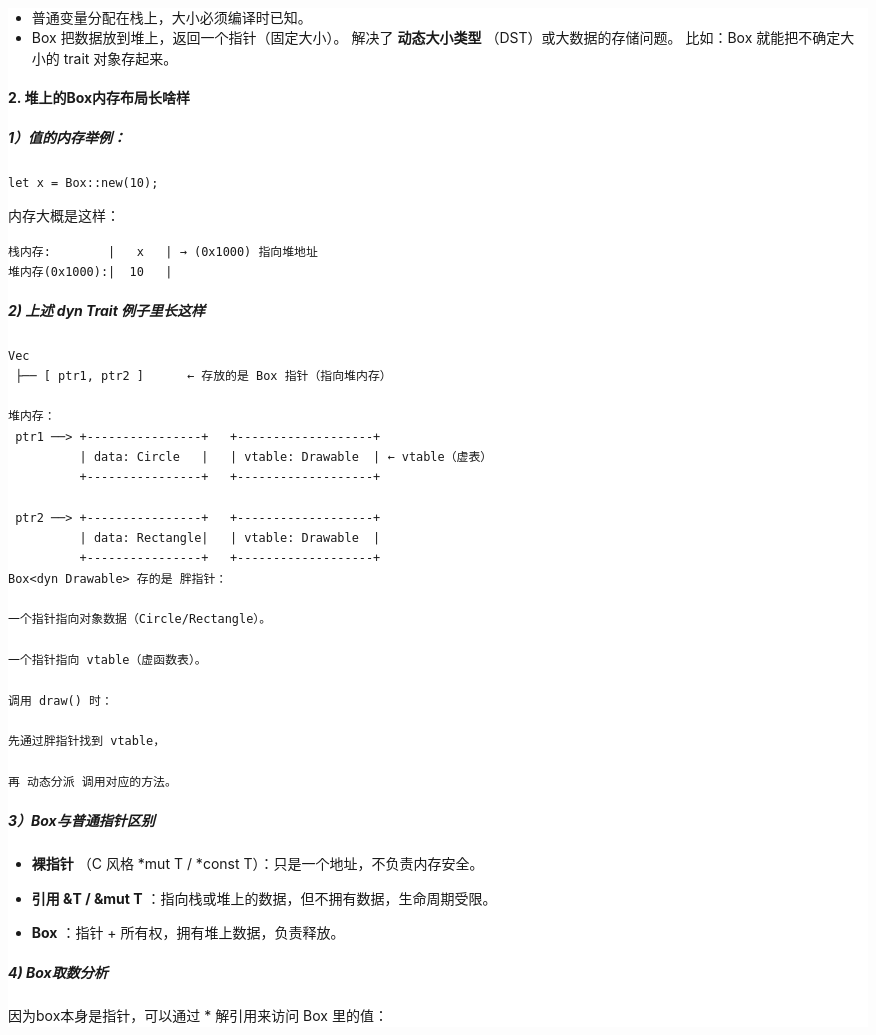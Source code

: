 *
  普通变量分配在栈上，大小必须编译时已知。
*
  Box<T> 把数据放到堆上，返回一个指针（固定大小）。 解决了 **动态大小类型** （DST）或大数据的存储问题。 比如：Box<dyn Trait> 就能把不确定大小的 trait 对象存起来。

#### 2. 堆上的Box内存布局长啥样

##### 1）值的内存举例：

    let x = Box::new(10);

内存大概是这样：

    栈内存:        |   x   | → (0x1000) 指向堆地址
    堆内存(0x1000):|  10   |

##### 2) 上述 dyn Trait 例子里长这样

    Vec
     ├── [ ptr1, ptr2 ]      ← 存放的是 Box 指针（指向堆内存）

    堆内存：
     ptr1 ──> +----------------+   +-------------------+
              | data: Circle   |   | vtable: Drawable  | ← vtable（虚表）
              +----------------+   +-------------------+

     ptr2 ──> +----------------+   +-------------------+
              | data: Rectangle|   | vtable: Drawable  |
              +----------------+   +-------------------+
    Box<dyn Drawable> 存的是 胖指针：

    一个指针指向对象数据（Circle/Rectangle）。

    一个指针指向 vtable（虚函数表）。

    调用 draw() 时：

    先通过胖指针找到 vtable，

    再 动态分派 调用对应的方法。


##### 3）Box与普通指针区别

*
  **裸指针** （C 风格 *mut T / *const T）：只是一个地址，不负责内存安全。

*
  **引用 &T / &mut T** ：指向栈或堆上的数据，但不拥有数据，生命周期受限。

*
  **Box** ：指针 + 所有权，拥有堆上数据，负责释放。

##### 4) Box取数分析

因为box本身是指针，可以通过 * 解引用来访问 Box 里的值：
